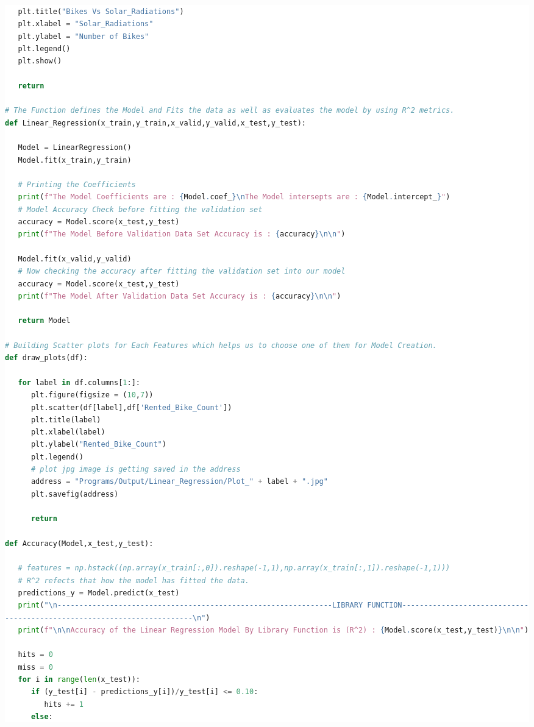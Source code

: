 ```python
   plt.title("Bikes Vs Solar_Radiations")
   plt.xlabel = "Solar_Radiations"
   plt.ylabel = "Number of Bikes"
   plt.legend()
   plt.show() 
   
   return

# The Function defines the Model and Fits the data as well as evaluates the model by using R^2 metrics.
def Linear_Regression(x_train,y_train,x_valid,y_valid,x_test,y_test):
   
   Model = LinearRegression()
   Model.fit(x_train,y_train)
   
   # Printing the Coefficients
   print(f"The Model Coefficients are : {Model.coef_}\nThe Model intersepts are : {Model.intercept_}")
   # Model Accuracy Check before fitting the validation set
   accuracy = Model.score(x_test,y_test)
   print(f"The Model Before Validation Data Set Accuracy is : {accuracy}\n\n")
   
   Model.fit(x_valid,y_valid)
   # Now checking the accuracy after fitting the validation set into our model
   accuracy = Model.score(x_test,y_test)
   print(f"The Model After Validation Data Set Accuracy is : {accuracy}\n\n")
   
   return Model

# Building Scatter plots for Each Features which helps us to choose one of them for Model Creation. 
def draw_plots(df):
   
   for label in df.columns[1:]:
      plt.figure(figsize = (10,7))
      plt.scatter(df[label],df['Rented_Bike_Count'])
      plt.title(label)
      plt.xlabel(label)
      plt.ylabel("Rented_Bike_Count")
      plt.legend()
      # plot jpg image is getting saved in the address 
      address = "Programs/Output/Linear_Regression/Plot_" + label + ".jpg"
      plt.savefig(address)
      
      return
      
def Accuracy(Model,x_test,y_test):
   
   # features = np.hstack((np.array(x_train[:,0]).reshape(-1,1),np.array(x_train[:,1]).reshape(-1,1)))
   # R^2 refects that how the model has fitted the data.
   predictions_y = Model.predict(x_test)
   print("\n---------------------------------------------------------------LIBRARY FUNCTION------------------------------------------------------------------------\n")
   print(f"\n\nAccuracy of the Linear Regression Model By Library Function is (R^2) : {Model.score(x_test,y_test)}\n\n")
   
   hits = 0
   miss = 0
   for i in range(len(x_test)):
      if (y_test[i] - predictions_y[i])/y_test[i] <= 0.10:
         hits += 1
      else:
```